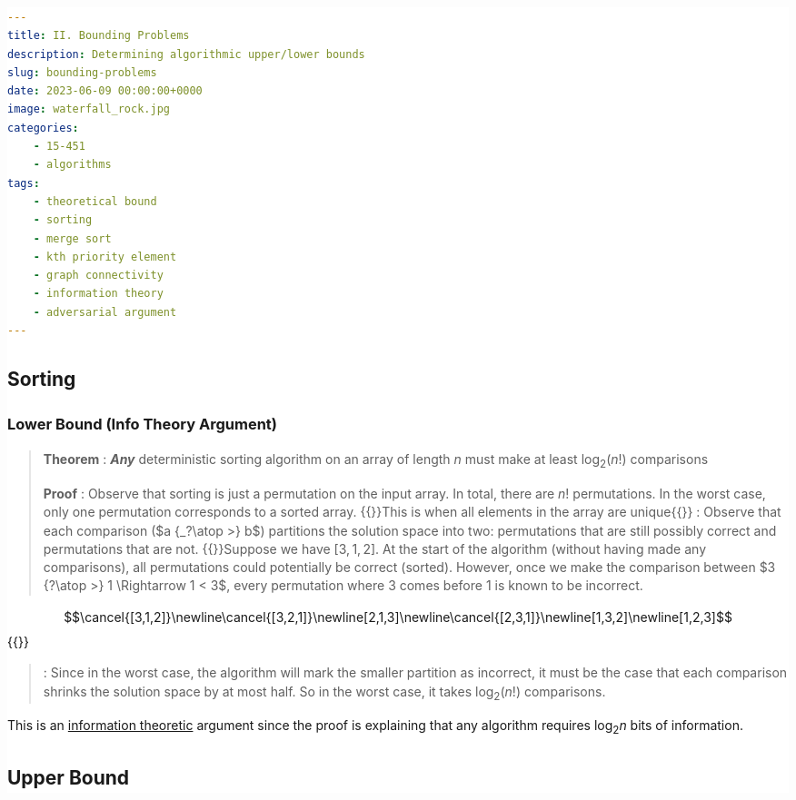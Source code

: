 ```yaml
---
title: II. Bounding Problems
description: Determining algorithmic upper/lower bounds
slug: bounding-problems
date: 2023-06-09 00:00:00+0000
image: waterfall_rock.jpg
categories:
    - 15-451
    - algorithms
tags:
    - theoretical bound
    - sorting
    - merge sort
    - kth priority element
    - graph connectivity
    - information theory
    - adversarial argument
---
```


## Sorting

### Lower Bound (Info Theory Argument)

> **Theorem**
> : ***Any*** deterministic sorting algorithm on an array of length $n$ must make at least $\log_2(n!)$ comparisons
>
> **Proof**
> : Observe that sorting is just a permutation on the input array. In total, there are $n!$ permutations. In the worst case, only one permutation corresponds to a sorted array.
{{<box info>}}This is when all elements in the array are unique{{</box>}}
> : Observe that each comparison ($a {_?\atop >} b$) partitions the solution space into two: permutations that are still possibly correct and permutations that are not.
{{<box info>}}Suppose we have $[3, 1, 2]$. At the start of the algorithm (without having made any comparisons), all permutations could potentially be correct (sorted). However, once we make the comparison between $3 {?\atop >} 1 \Rightarrow 1 < 3$, every permutation where $3$ comes before $1$ is known to be incorrect.

$$\cancel{[3,1,2]}\newline\cancel{[3,2,1]}\newline[2,1,3]\newline\cancel{[2,3,1]}\newline[1,3,2]\newline[1,2,3]$$
{{</box>}}
> : Since in the worst case, the algorithm will mark the smaller partition as incorrect, it must be the case that each comparison shrinks the solution space by at most half. So in the worst case, it takes $\log_2(n!)$ comparisons.

This is an [information theoretic](https://en.wikipedia.org/wiki/Information_theory) argument since the proof is explaining that any algorithm requires $\log_2 n$ bits of information.

## Upper Bound
